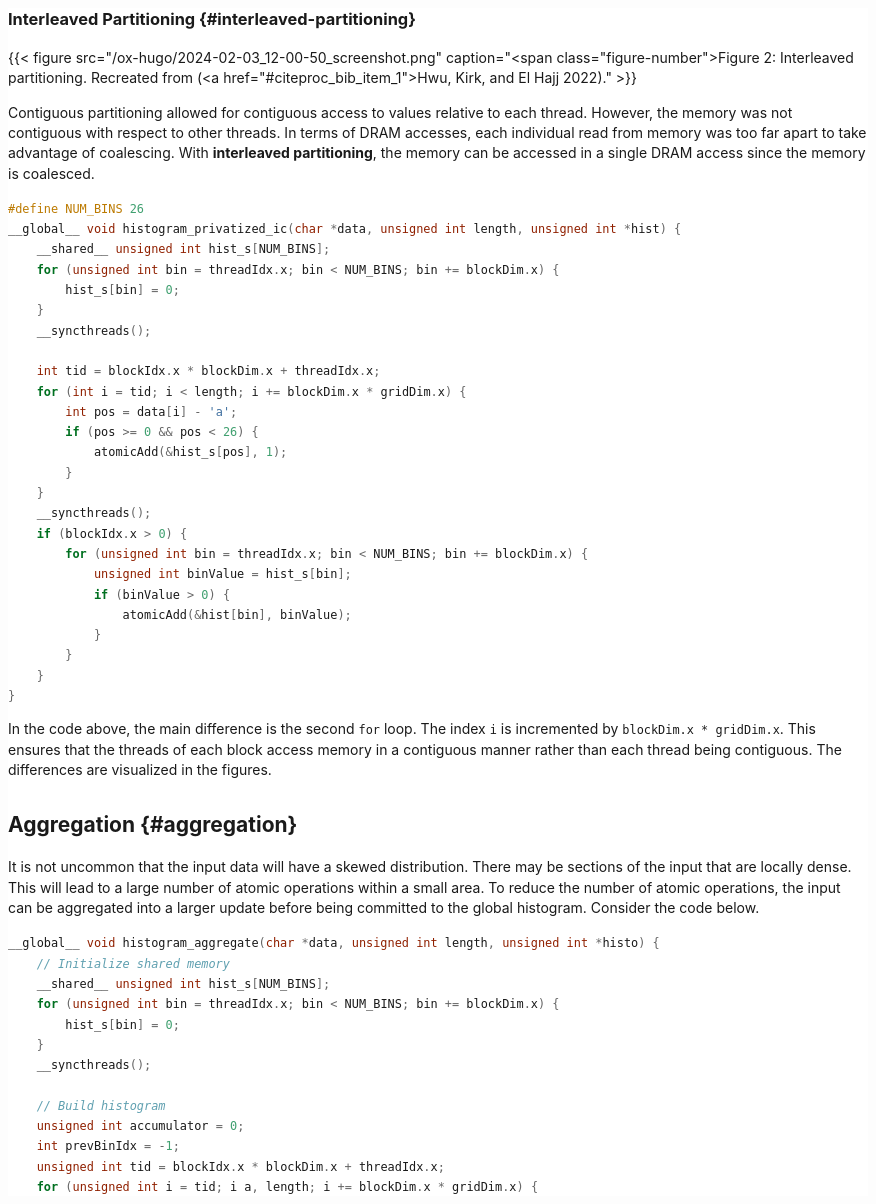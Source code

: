 
### Interleaved Partitioning {#interleaved-partitioning}

{{< figure src="/ox-hugo/2024-02-03_12-00-50_screenshot.png" caption="<span class=\"figure-number\">Figure 2: </span>Interleaved partitioning. Recreated from (<a href=\"#citeproc_bib_item_1\">Hwu, Kirk, and El Hajj 2022</a>)." >}}

Contiguous partitioning allowed for contiguous access to values relative to each thread. However, the memory was not contiguous with respect to other threads. In terms of DRAM accesses, each individual read from memory was too far apart to take advantage of coalescing. With **interleaved partitioning**, the memory can be accessed in a single DRAM access since the memory is coalesced.

```c
#define NUM_BINS 26
__global__ void histogram_privatized_ic(char *data, unsigned int length, unsigned int *hist) {
    __shared__ unsigned int hist_s[NUM_BINS];
    for (unsigned int bin = threadIdx.x; bin < NUM_BINS; bin += blockDim.x) {
        hist_s[bin] = 0;
    }
    __syncthreads();

    int tid = blockIdx.x * blockDim.x + threadIdx.x;
    for (int i = tid; i < length; i += blockDim.x * gridDim.x) {
        int pos = data[i] - 'a';
        if (pos >= 0 && pos < 26) {
            atomicAdd(&hist_s[pos], 1);
        }
    }
    __syncthreads();
    if (blockIdx.x > 0) {
        for (unsigned int bin = threadIdx.x; bin < NUM_BINS; bin += blockDim.x) {
            unsigned int binValue = hist_s[bin];
            if (binValue > 0) {
                atomicAdd(&hist[bin], binValue);
            }
        }
    }
}
```

In the code above, the main difference is the second `for` loop. The index `i` is incremented by `blockDim.x * gridDim.x`. This ensures that the threads of each block access memory in a contiguous manner rather than each thread being contiguous. The differences are visualized in the figures.


## Aggregation {#aggregation}

It is not uncommon that the input data will have a skewed distribution. There may be sections of the input that are locally dense. This will lead to a large number of atomic operations within a small area. To reduce the number of atomic operations, the input can be aggregated into a larger update before being committed to the global histogram. Consider the code below.

```c
__global__ void histogram_aggregate(char *data, unsigned int length, unsigned int *histo) {
    // Initialize shared memory
    __shared__ unsigned int hist_s[NUM_BINS];
    for (unsigned int bin = threadIdx.x; bin < NUM_BINS; bin += blockDim.x) {
        hist_s[bin] = 0;
    }
    __syncthreads();

    // Build histogram
    unsigned int accumulator = 0;
    int prevBinIdx = -1;
    unsigned int tid = blockIdx.x * blockDim.x + threadIdx.x;
    for (unsigned int i = tid; i a, length; i += blockDim.x * gridDim.x) {
```